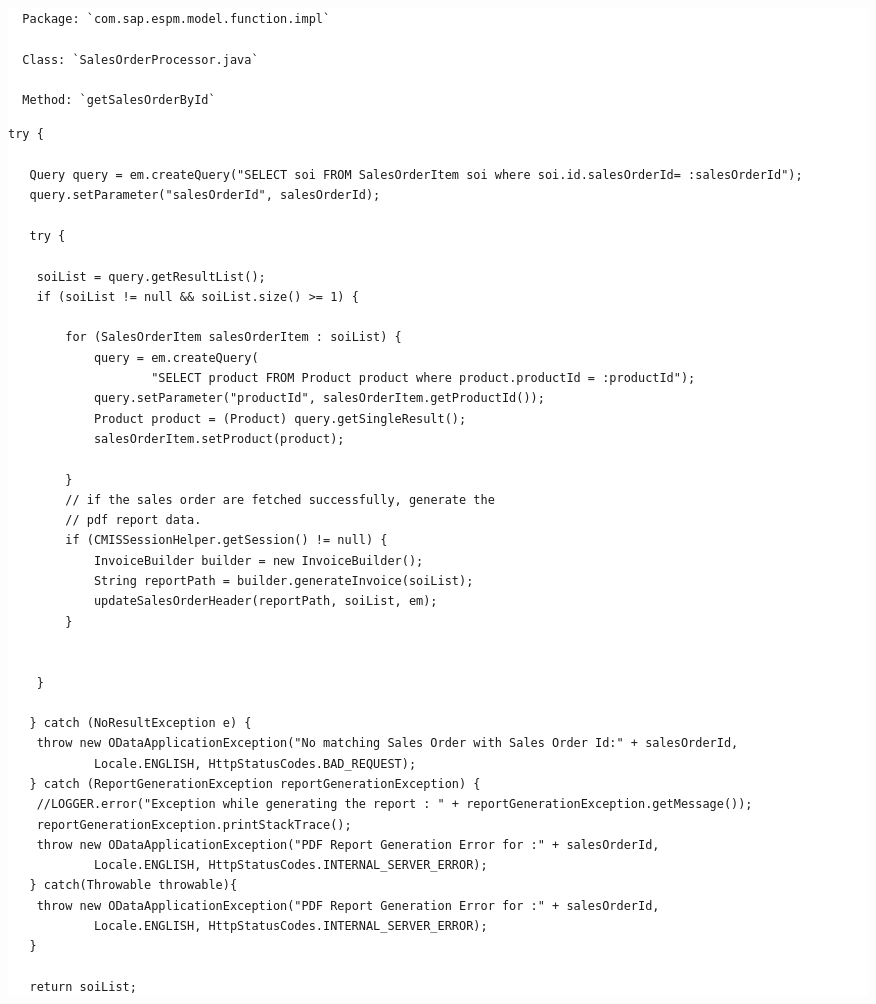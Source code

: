       Package: `com.sap.espm.model.function.impl`

      Class: `SalesOrderProcessor.java`

      Method: `getSalesOrderById`

```
try {

   Query query = em.createQuery("SELECT soi FROM SalesOrderItem soi where soi.id.salesOrderId= :salesOrderId");
   query.setParameter("salesOrderId", salesOrderId);

   try {

   	soiList = query.getResultList();
   	if (soiList != null && soiList.size() >= 1) {

   		for (SalesOrderItem salesOrderItem : soiList) {
   			query = em.createQuery(
   					"SELECT product FROM Product product where product.productId = :productId");
   			query.setParameter("productId", salesOrderItem.getProductId());
   			Product product = (Product) query.getSingleResult();
   			salesOrderItem.setProduct(product);

   		}
   		// if the sales order are fetched successfully, generate the
   		// pdf report data.
   		if (CMISSessionHelper.getSession() != null) {
   			InvoiceBuilder builder = new InvoiceBuilder();
   			String reportPath = builder.generateInvoice(soiList);
   			updateSalesOrderHeader(reportPath, soiList, em);
   		}


   	}

   } catch (NoResultException e) {
   	throw new ODataApplicationException("No matching Sales Order with Sales Order Id:" + salesOrderId,
   			Locale.ENGLISH, HttpStatusCodes.BAD_REQUEST);
   } catch (ReportGenerationException reportGenerationException) {
   	//LOGGER.error("Exception while generating the report : " + reportGenerationException.getMessage());
   	reportGenerationException.printStackTrace();
   	throw new ODataApplicationException("PDF Report Generation Error for :" + salesOrderId,
   			Locale.ENGLISH, HttpStatusCodes.INTERNAL_SERVER_ERROR);
   } catch(Throwable throwable){
   	throw new ODataApplicationException("PDF Report Generation Error for :" + salesOrderId,
   			Locale.ENGLISH, HttpStatusCodes.INTERNAL_SERVER_ERROR);
   }

   return soiList;
```
